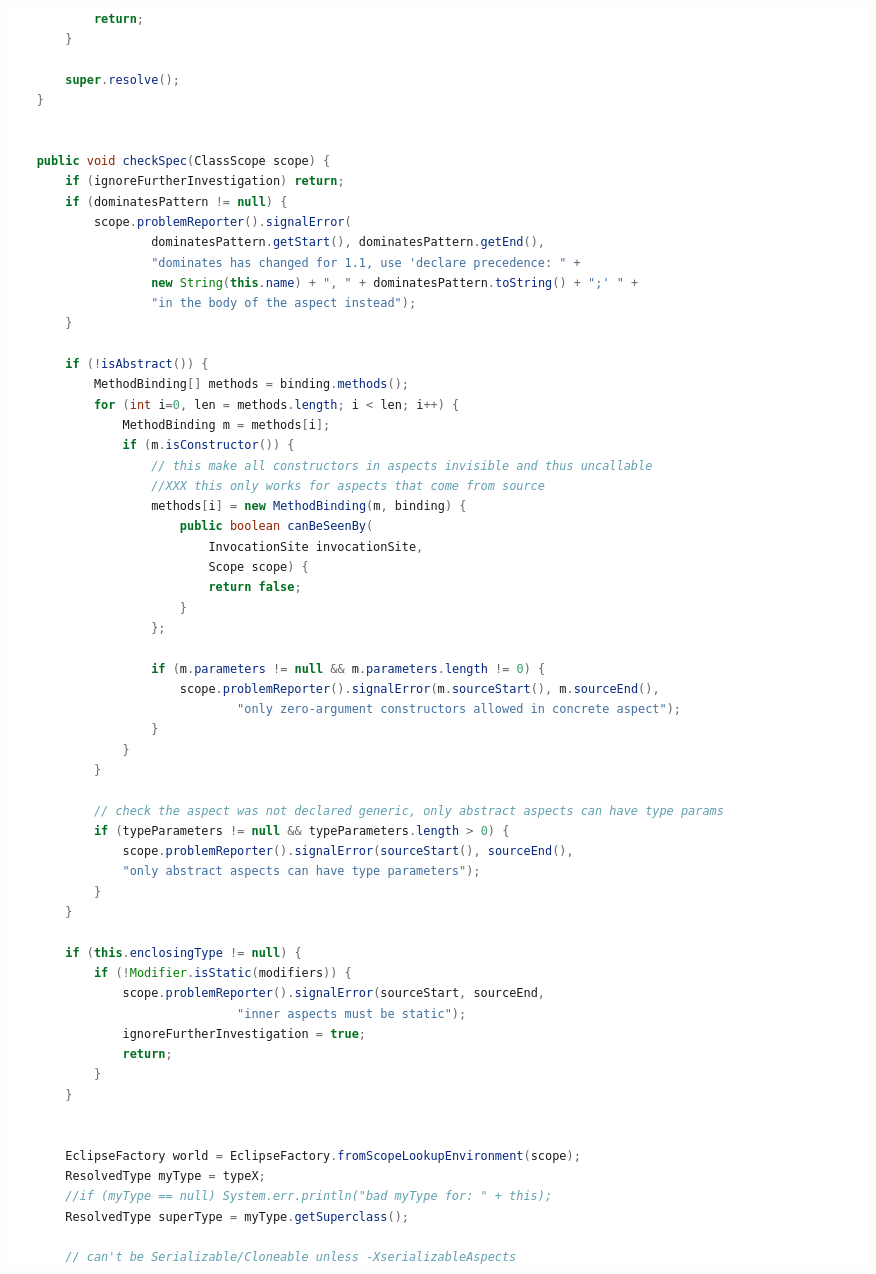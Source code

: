 ```java
			return;
		}
		
		super.resolve();
	}
	
	
	public void checkSpec(ClassScope scope) {
		if (ignoreFurtherInvestigation) return;
		if (dominatesPattern != null) {
			scope.problemReporter().signalError(
					dominatesPattern.getStart(), dominatesPattern.getEnd(), 
					"dominates has changed for 1.1, use 'declare precedence: " +
					new String(this.name) + ", " + dominatesPattern.toString() + ";' " +
					"in the body of the aspect instead");
		}
		
		if (!isAbstract()) {
			MethodBinding[] methods = binding.methods();
			for (int i=0, len = methods.length; i < len; i++) {
				MethodBinding m = methods[i];
				if (m.isConstructor()) {
					// this make all constructors in aspects invisible and thus uncallable
					//XXX this only works for aspects that come from source
					methods[i] = new MethodBinding(m, binding) {
						public boolean canBeSeenBy(
							InvocationSite invocationSite,
							Scope scope) {
							return false;
						}
					};
					
					if (m.parameters != null && m.parameters.length != 0) {
						scope.problemReporter().signalError(m.sourceStart(), m.sourceEnd(),
								"only zero-argument constructors allowed in concrete aspect");
					}
				}
			}
			
			// check the aspect was not declared generic, only abstract aspects can have type params
			if (typeParameters != null && typeParameters.length > 0) {
				scope.problemReporter().signalError(sourceStart(), sourceEnd(),
				"only abstract aspects can have type parameters");				
			}
		}
		
		if (this.enclosingType != null) {
			if (!Modifier.isStatic(modifiers)) {
				scope.problemReporter().signalError(sourceStart, sourceEnd,
								"inner aspects must be static");
				ignoreFurtherInvestigation = true;
			    return;
			}
		}
		
		
		EclipseFactory world = EclipseFactory.fromScopeLookupEnvironment(scope);
		ResolvedType myType = typeX;
		//if (myType == null) System.err.println("bad myType for: " + this);
		ResolvedType superType = myType.getSuperclass();		
		
		// can't be Serializable/Cloneable unless -XserializableAspects
```